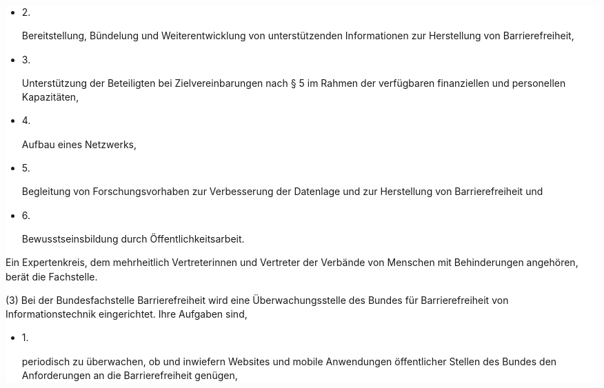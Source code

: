   - 2\.
    
    <div style="">
    
    Bereitstellung, Bündelung und Weiterentwicklung von unterstützenden
    Informationen zur Herstellung von Barrierefreiheit,
    
    </div>

  - 3\.
    
    <div style="">
    
    Unterstützung der Beteiligten bei Zielvereinbarungen nach § 5 im
    Rahmen der verfügbaren finanziellen und personellen Kapazitäten,
    
    </div>

  - 4\.
    
    <div style="">
    
    Aufbau eines Netzwerks,
    
    </div>

  - 5\.
    
    <div style="">
    
    Begleitung von Forschungsvorhaben zur Verbesserung der Datenlage und
    zur Herstellung von Barrierefreiheit und
    
    </div>

  - 6\.
    
    <div style="">
    
    Bewusstseinsbildung durch Öffentlichkeitsarbeit.
    
    </div>

Ein Expertenkreis, dem mehrheitlich Vertreterinnen und Vertreter der
Verbände von Menschen mit Behinderungen angehören, berät die Fachstelle.

</div>

<div class="jurAbsatz">

(3) Bei der Bundesfachstelle Barrierefreiheit wird eine
Überwachungsstelle des Bundes für Barrierefreiheit von
Informationstechnik eingerichtet. Ihre Aufgaben sind,

  - 1\.
    
    <div style="">
    
    periodisch zu überwachen, ob und inwiefern Websites und mobile
    Anwendungen öffentlicher Stellen des Bundes den Anforderungen an die
    Barrierefreiheit genügen,
    
    </div>

